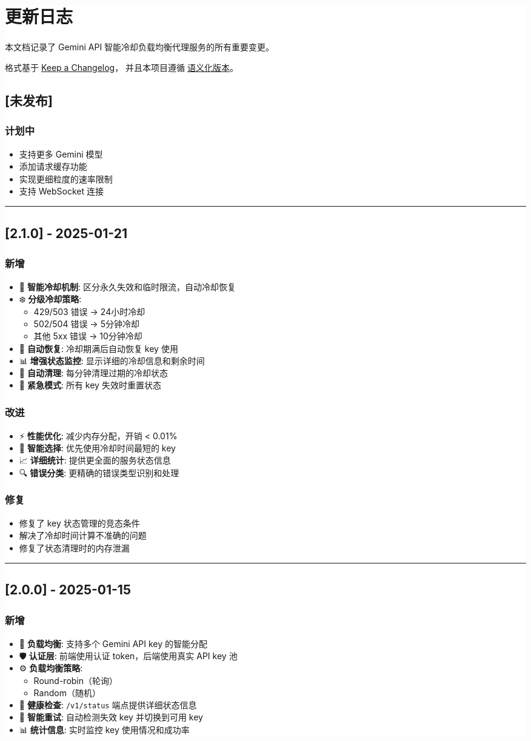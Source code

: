 # 更新日志

本文档记录了 Gemini API 智能冷却负载均衡代理服务的所有重要变更。

格式基于 [Keep a Changelog](https://keepachangelog.com/zh-CN/1.0.0/)，
并且本项目遵循 [语义化版本](https://semver.org/lang/zh-CN/)。

## [未发布]

### 计划中
- 支持更多 Gemini 模型
- 添加请求缓存功能
- 实现更细粒度的速率限制
- 支持 WebSocket 连接

---

## [2.1.0] - 2025-01-21

### 新增
- 🧠 **智能冷却机制**: 区分永久失效和临时限流，自动冷却恢复
- ❄️ **分级冷却策略**: 
  - 429/503 错误 → 24小时冷却
  - 502/504 错误 → 5分钟冷却
  - 其他 5xx 错误 → 10分钟冷却
- 🔄 **自动恢复**: 冷却期满后自动恢复 key 使用
- 📊 **增强状态监控**: 显示详细的冷却信息和剩余时间
- 🧹 **自动清理**: 每分钟清理过期的冷却状态
- 🚨 **紧急模式**: 所有 key 失效时重置状态

### 改进
- ⚡ **性能优化**: 减少内存分配，开销 < 0.01%
- 🎯 **智能选择**: 优先使用冷却时间最短的 key
- 📈 **详细统计**: 提供更全面的服务状态信息
- 🔍 **错误分类**: 更精确的错误类型识别和处理

### 修复
- 修复了 key 状态管理的竞态条件
- 解决了冷却时间计算不准确的问题
- 修复了状态清理时的内存泄漏

---

## [2.0.0] - 2025-01-15

### 新增
- 🔄 **负载均衡**: 支持多个 Gemini API key 的智能分配
- 🛡️ **认证层**: 前端使用认证 token，后端使用真实 API key 池
- ⚙️ **负载均衡策略**: 
  - Round-robin（轮询）
  - Random（随机）
- 🏥 **健康检查**: `/v1/status` 端点提供详细状态信息
- 🔁 **智能重试**: 自动检测失效 key 并切换到可用 key
- 📊 **统计信息**: 实时监控 key 使用情况和成功率
